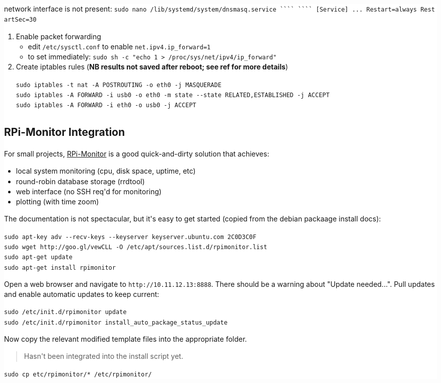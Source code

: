    network interface is not present:
    ```
    sudo nano /lib/systemd/system/dnsmasq.service
    ````
    ````
    [Service]
    ...
    Restart=always
    RestartSec=30
    ```
1. Enable packet forwarding
    * edit `/etc/sysctl.conf` to enable `net.ipv4.ip_forward=1`
    * to set immediately: `sudo sh -c "echo 1 > /proc/sys/net/ipv4/ip_forward"`
1. Create iptables rules (**NB results not saved after reboot; see ref for more
   details**)
    ```
    sudo iptables -t nat -A POSTROUTING -o eth0 -j MASQUERADE
    sudo iptables -A FORWARD -i usb0 -o eth0 -m state --state RELATED,ESTABLISHED -j ACCEPT
    sudo iptables -A FORWARD -i eth0 -o usb0 -j ACCEPT
    ```


## RPi-Monitor Integration

For small projects, [RPi-Monitor](https://github.com/XavierBerger/RPi-Monitor)
is a good quick-and-dirty solution that achieves:

* local system monitoring (cpu, disk space, uptime, etc)
* round-robin database storage (rrdtool)
* web interface (no SSH req'd for monitoring)
* plotting (with time zoom)

The documentation is not spectacular, but it's easy to get started
(copied from the debian packaage install docs):

```
sudo apt-key adv --recv-keys --keyserver keyserver.ubuntu.com 2C0D3C0F
sudo wget http://goo.gl/vewCLL -O /etc/apt/sources.list.d/rpimonitor.list
sudo apt-get update
sudo apt-get install rpimonitor
```

Open a web browser and navigate to `http://10.11.12.13:8888`. There should 
be a warning about "Update needed...". Pull updates and enable automatic 
updates to keep current:

```
sudo /etc/init.d/rpimonitor update
sudo /etc/init.d/rpimonitor install_auto_package_status_update
```

Now copy the relevant modified template files into the appropriate folder.

> Hasn't been integrated into the install script yet.

```
sudo cp etc/rpimonitor/* /etc/rpimonitor/
```
